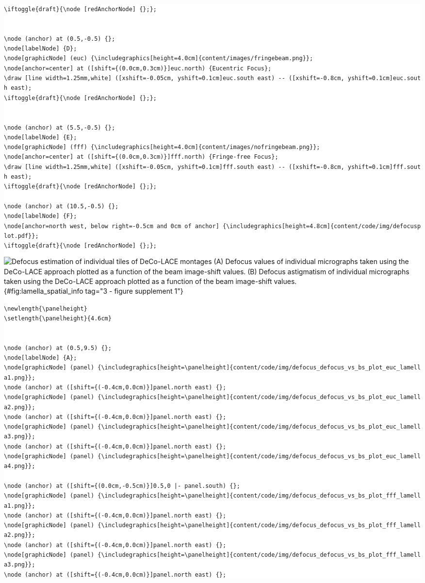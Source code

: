 ```{.tikz-figure #approach width=20cm height=10cm draft=false}
\iftoggle{draft}{\node [redAnchorNode] {};};


\node (anchor) at (0.5,-0.5) {}; 
\node[labelNode] {D};
\node[graphicNode] (euc) {\includegraphics[height=4.0cm]{content/images/fringebeam.png}};
\node[anchor=center] at ([shift={(0.0cm,0.3cm)}]euc.north) {Eucentric Focus};
\draw [line width=1.25mm,white] ([xshift=-0.05cm, yshift=0.1cm]euc.south east) -- ([xshift=-0.8cm, yshift=0.1cm]euc.south east);
\iftoggle{draft}{\node [redAnchorNode] {};};


\node (anchor) at (5.5,-0.5) {}; 
\node[labelNode] {E};
\node[graphicNode] (fff) {\includegraphics[height=4.0cm]{content/images/nofringebeam.png}};
\node[anchor=center] at ([shift={(0.0cm,0.3cm)}]fff.north) {Fringe-free Focus};
\draw [line width=1.25mm,white] ([xshift=-0.05cm, yshift=0.1cm]fff.south east) -- ([xshift=-0.8cm, yshift=0.1cm]fff.south east);
\iftoggle{draft}{\node [redAnchorNode] {};};

\node (anchor) at (10.5,-0.5) {}; 
\node[labelNode] {F};
\node[anchor=north west, below right=-0.5cm and 0cm of anchor] {\includegraphics[height=4.8cm]{content/code/img/defocusplot.pdf}};
\iftoggle{draft}{\node [redAnchorNode] {};};
```


![Defocus estimation of individual tiles of DeCo-LACE montages
(A) Defocus values of individual micrographs taken using the DeCo-LACE approach
plotted as a function of the beam image-shift values. 
(B) Defocus astigmatism of individual micrographs taken using the DeCo-LACE approach
plotted as a function of the beam image-shift values. ](tikz:lamella_spatial_info){#fig:lamella_spatial_info tag="3 - figure supplement 1"}

```{.tikz-figure #lamella_spatial_info width=20.0cm height=10cm draft=false}
\newlength{\panelheight}
\setlength{\panelheight}{4.6cm}


\node (anchor) at (0.5,9.5) {}; 
\node[labelNode] {A};
\node[graphicNode] (panel) {\includegraphics[height=\panelheight]{content/code/img/defocus_defocus_vs_bs_plot_euc_lamella1.png}};
\node (anchor) at ([shift={(-0.4cm,0.0cm)}]panel.north east) {}; 
\node[graphicNode] (panel) {\includegraphics[height=\panelheight]{content/code/img/defocus_defocus_vs_bs_plot_euc_lamella2.png}};
\node (anchor) at ([shift={(-0.4cm,0.0cm)}]panel.north east) {}; 
\node[graphicNode] (panel) {\includegraphics[height=\panelheight]{content/code/img/defocus_defocus_vs_bs_plot_euc_lamella3.png}};
\node (anchor) at ([shift={(-0.4cm,0.0cm)}]panel.north east) {}; 
\node[graphicNode] (panel) {\includegraphics[height=\panelheight]{content/code/img/defocus_defocus_vs_bs_plot_euc_lamella4.png}};

\node (anchor) at ([shift={(0.0cm,-0.5cm)}]0.5,0 |- panel.south) {}; 
\node[graphicNode] (panel) {\includegraphics[height=\panelheight]{content/code/img/defocus_defocus_vs_bs_plot_fff_lamella1.png}};
\node (anchor) at ([shift={(-0.4cm,0.0cm)}]panel.north east) {}; 
\node[graphicNode] (panel) {\includegraphics[height=\panelheight]{content/code/img/defocus_defocus_vs_bs_plot_fff_lamella2.png}};
\node (anchor) at ([shift={(-0.4cm,0.0cm)}]panel.north east) {}; 
\node[graphicNode] (panel) {\includegraphics[height=\panelheight]{content/code/img/defocus_defocus_vs_bs_plot_fff_lamella3.png}};
\node (anchor) at ([shift={(-0.4cm,0.0cm)}]panel.north east) {}; 
```
